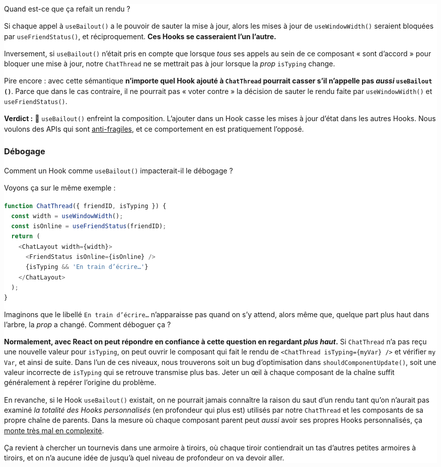 Quand est-ce que ça refait un rendu ?

Si chaque appel à `useBailout()` a le pouvoir de sauter la mise à jour, alors les mises à jour de `useWindowWidth()` seraient bloquées par `useFriendStatus()`, et réciproquement. **Ces Hooks se casseraient l’un l’autre.**

Inversement, si `useBailout()` n’était pris en compte que lorsque *tous* ses appels au sein de ce composant « sont d’accord » pour bloquer une mise à jour, notre `ChatThread` ne se mettrait pas à jour lorsque la *prop* `isTyping` change.

Pire encore : avec cette sémantique **n’importe quel Hook ajouté à `ChatThread` pourrait casser s’il n’appelle pas *aussi* `useBailout()`**.  Parce que dans le cas contraire, il ne pourrait pas « voter contre » la décision de sauter le rendu faite par `useWindowWidth()` et `useFriendStatus()`.

**Verdict :** 🔴 `useBailout()` enfreint la composition.  L’ajouter dans un Hook casse les mises à jour d’état dans les autres Hooks.  Nous voulons des APIs qui sont [anti-fragiles](/optimized-for-change/), et ce comportement en est pratiquement l’opposé.

### Débogage

Comment un Hook comme `useBailout()` impacterait-il le débogage ?

Voyons ça sur le même exemple :

```js
function ChatThread({ friendID, isTyping }) {
  const width = useWindowWidth();
  const isOnline = useFriendStatus(friendID);
  return (
    <ChatLayout width={width}>
      <FriendStatus isOnline={isOnline} />
      {isTyping && 'En train d’écrire…'}
    </ChatLayout>
  );
}
```

Imaginons que le libellé `En train d’écrire…` n’apparaisse pas quand on s’y attend, alors même que, quelque part plus haut dans l’arbre, la *prop* a changé.  Comment déboguer ça ?

**Normalement, avec React on peut répondre en confiance à cette question en regardant *plus haut*.**  Si `ChatThread` n’a pas reçu une nouvelle valeur pour `isTyping`, on peut ouvrir le composant qui fait le rendu de `<ChatThread isTyping={myVar} />` et vérifier `myVar`, et ainsi de suite.  Dans l’un de ces niveaux, nous trouverons soit un bug d’optimisation dans `shouldComponentUpdate()`, soit une valeur incorrecte de `isTyping` qui se retrouve transmise plus bas.  Jeter un œil à chaque composant de la chaîne suffit généralement à repérer l’origine du problème.

En revanche, si le Hook `useBailout()` existait, on ne pourrait jamais connaître la raison du saut d’un rendu tant qu’on n’aurait pas examiné *la totalité des Hooks personnalisés* (en profondeur qui plus est) utilisés par notre `ChatThread` et les composants de sa propre chaîne de parents.  Dans la mesure où chaque composant parent peut *aussi* avoir ses propres Hooks personnalisés, ça [monte très mal en complexité](/the-bug-o-notation/).

Ça revient à chercher un tournevis dans une armoire à tiroirs, où chaque tiroir contiendrait un tas d’autres petites armoires à tiroirs, et on n’a aucune idée de jusqu’à quel niveau de profondeur on va devoir aller.
